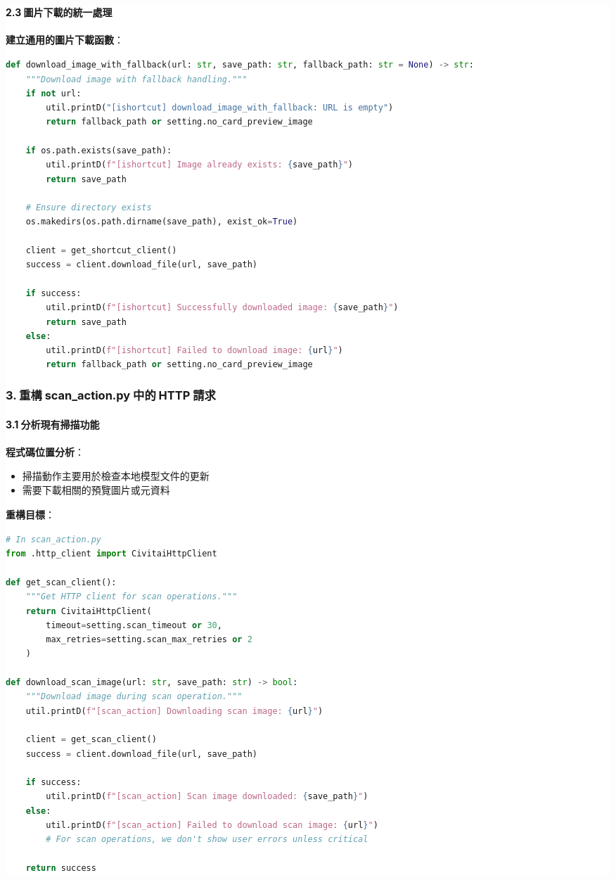 #### 2.3 圖片下載的統一處理

**建立通用的圖片下載函數**：
```python
def download_image_with_fallback(url: str, save_path: str, fallback_path: str = None) -> str:
    """Download image with fallback handling."""
    if not url:
        util.printD("[ishortcut] download_image_with_fallback: URL is empty")
        return fallback_path or setting.no_card_preview_image
    
    if os.path.exists(save_path):
        util.printD(f"[ishortcut] Image already exists: {save_path}")
        return save_path
    
    # Ensure directory exists
    os.makedirs(os.path.dirname(save_path), exist_ok=True)
    
    client = get_shortcut_client()
    success = client.download_file(url, save_path)
    
    if success:
        util.printD(f"[ishortcut] Successfully downloaded image: {save_path}")
        return save_path
    else:
        util.printD(f"[ishortcut] Failed to download image: {url}")
        return fallback_path or setting.no_card_preview_image
```

### 3. 重構 scan_action.py 中的 HTTP 請求

#### 3.1 分析現有掃描功能

**程式碼位置分析**：
- 掃描動作主要用於檢查本地模型文件的更新
- 需要下載相關的預覽圖片或元資料

**重構目標**：
```python
# In scan_action.py
from .http_client import CivitaiHttpClient

def get_scan_client():
    """Get HTTP client for scan operations."""
    return CivitaiHttpClient(
        timeout=setting.scan_timeout or 30,
        max_retries=setting.scan_max_retries or 2
    )

def download_scan_image(url: str, save_path: str) -> bool:
    """Download image during scan operation."""
    util.printD(f"[scan_action] Downloading scan image: {url}")
    
    client = get_scan_client()
    success = client.download_file(url, save_path)
    
    if success:
        util.printD(f"[scan_action] Scan image downloaded: {save_path}")
    else:
        util.printD(f"[scan_action] Failed to download scan image: {url}")
        # For scan operations, we don't show user errors unless critical
    
    return success
```
